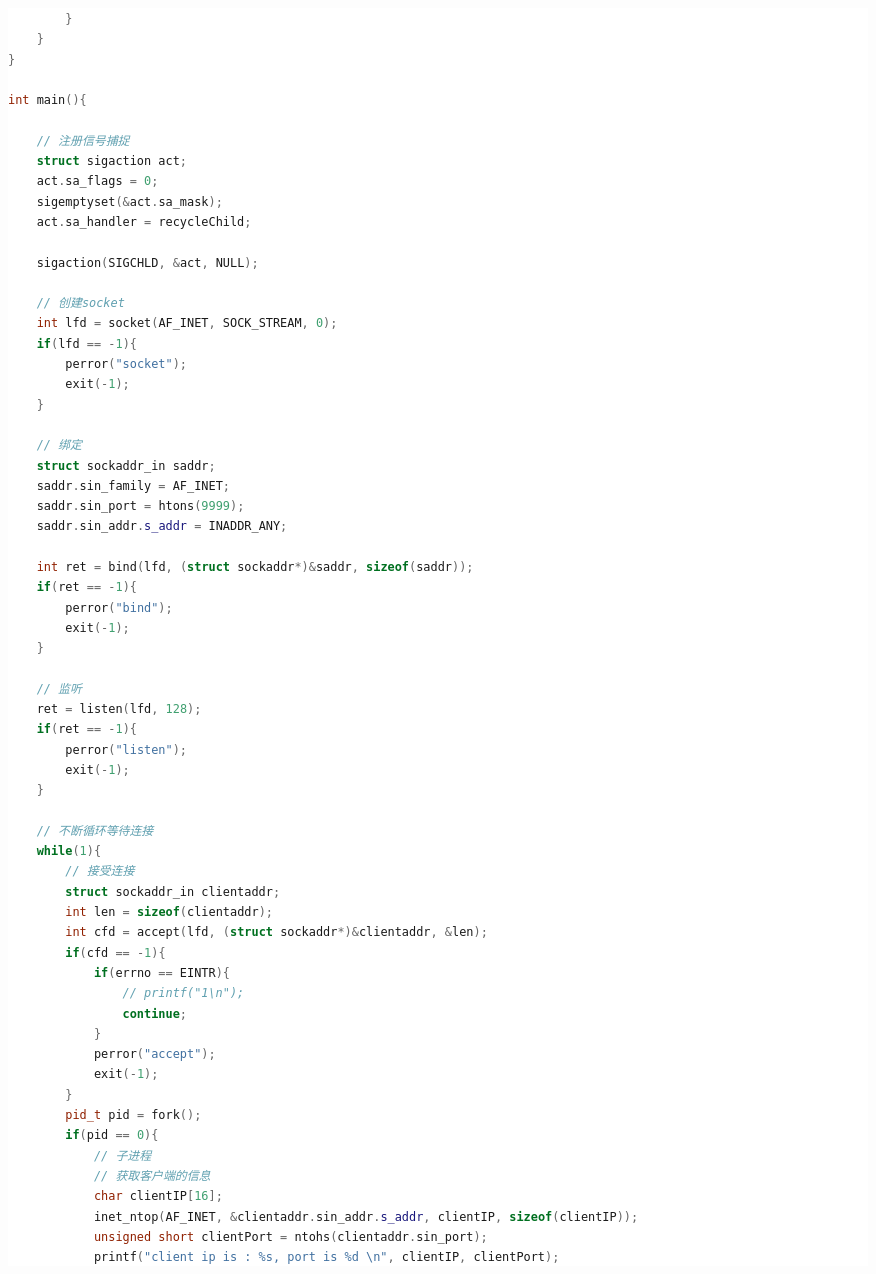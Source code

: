 ```cpp
        }
    }
}

int main(){

    // 注册信号捕捉
    struct sigaction act;
    act.sa_flags = 0;
    sigemptyset(&act.sa_mask);
    act.sa_handler = recycleChild;

    sigaction(SIGCHLD, &act, NULL);

    // 创建socket
    int lfd = socket(AF_INET, SOCK_STREAM, 0);
    if(lfd == -1){
        perror("socket");
        exit(-1);
    }

    // 绑定
    struct sockaddr_in saddr;
    saddr.sin_family = AF_INET;
    saddr.sin_port = htons(9999);
    saddr.sin_addr.s_addr = INADDR_ANY;

    int ret = bind(lfd, (struct sockaddr*)&saddr, sizeof(saddr));
    if(ret == -1){
        perror("bind");
        exit(-1);
    }

    // 监听
    ret = listen(lfd, 128);
    if(ret == -1){
        perror("listen");
        exit(-1);
    }

    // 不断循环等待连接
    while(1){
        // 接受连接
        struct sockaddr_in clientaddr;
        int len = sizeof(clientaddr);
        int cfd = accept(lfd, (struct sockaddr*)&clientaddr, &len);
        if(cfd == -1){
            if(errno == EINTR){
                // printf("1\n");
                continue;
            }
            perror("accept");
            exit(-1);
        }
        pid_t pid = fork();
        if(pid == 0){
            // 子进程
            // 获取客户端的信息
            char clientIP[16];
            inet_ntop(AF_INET, &clientaddr.sin_addr.s_addr, clientIP, sizeof(clientIP));
            unsigned short clientPort = ntohs(clientaddr.sin_port);
            printf("client ip is : %s, port is %d \n", clientIP, clientPort);

```